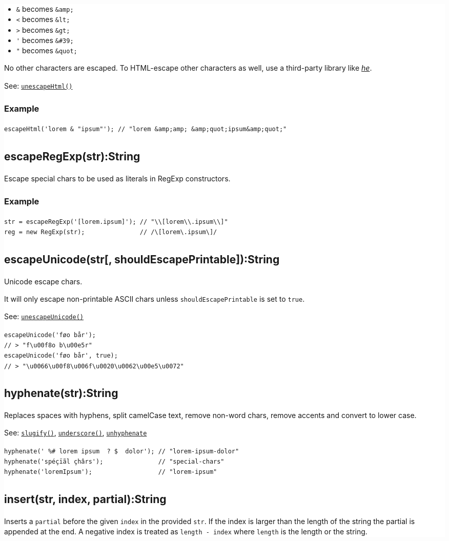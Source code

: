 -   `&` becomes `&amp;`
-   `<` becomes `&lt;`
-   `>` becomes `&gt;`
-   `'` becomes `&#39;`
-   `"` becomes `&quot;`

No other characters are escaped. To HTML-escape other characters as well, use a third-party library like [*he*](http://mths.be/he).

See: [`unescapeHtml()`](#unescapeHtml)

### Example

    escapeHtml('lorem & "ipsum"'); // "lorem &amp;amp; &amp;quot;ipsum&amp;quot;"

escapeRegExp(str):String
------------------------

Escape special chars to be used as literals in RegExp constructors.

### Example

    str = escapeRegExp('[lorem.ipsum]'); // "\\[lorem\\.ipsum\\]"
    reg = new RegExp(str);               // /\[lorem\.ipsum\]/

escapeUnicode(str\[, shouldEscapePrintable\]):String
----------------------------------------------------

Unicode escape chars.

It will only escape non-printable ASCII chars unless `shouldEscapePrintable` is set to `true`.

See: [`unescapeUnicode()`](#unescapeUnicode)

    escapeUnicode('føo bår');
    // > "f\u00f8o b\u00e5r"
    escapeUnicode('føo bår', true);
    // > "\u0066\u00f8\u006f\u0020\u0062\u00e5\u0072"

hyphenate(str):String
---------------------

Replaces spaces with hyphens, split camelCase text, remove non-word chars, remove accents and convert to lower case.

See: [`slugify()`](#slugify), [`underscore()`](#underscore), [`unhyphenate`](#unhyphenate)

    hyphenate(' %# lorem ipsum  ? $  dolor'); // "lorem-ipsum-dolor"
    hyphenate('spéçïãl çhârs');               // "special-chars"
    hyphenate('loremIpsum');                  // "lorem-ipsum"

insert(str, index, partial):String
----------------------------------

Inserts a `partial` before the given `index` in the provided `str`. If the index is larger than the length of the string the partial is appended at the end. A negative index is treated as `length - index` where `length` is the length or the string.
